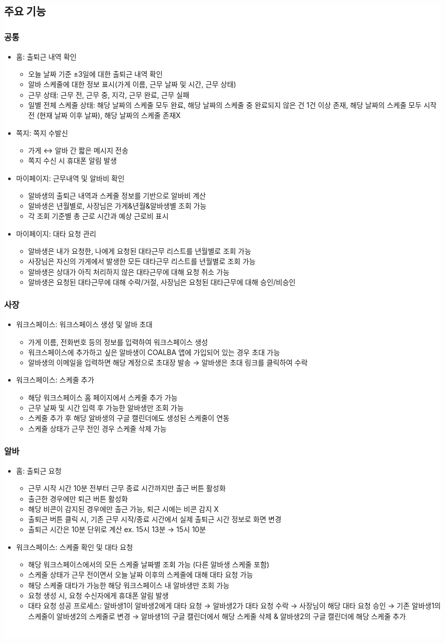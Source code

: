 ## 주요 기능 
### 공통
- 홈: 출퇴근 내역 확인 
  - 오늘 날짜 기준 ±3일에 대한 출퇴근 내역 확인 
  - 알바 스케줄에 대한 정보 표시(가게 이름, 근무 날짜 및 시간, 근무 상태)
  - 근무 상태: 근무 전, 근무 중, 지각, 근무 완료, 근무 실패
  - 일별 전체 스케줄 상태: 해당 날짜의 스케줄 모두 완료, 해당 날짜의 스케줄 중 완료되지 않은 건 1건 이상 존재, 해당 날짜의 스케줄 모두 시작 전 (현재 날짜 이후 날짜), 해당 날짜의 스케줄 존재X

- 쪽지: 쪽지 수발신 
  - 가게 ↔ 알바 간 짧은 메시지 전송
  - 쪽지 수신 시 휴대폰 알림 발생 

- 마이페이지: 근무내역 및 알바비 확인 
  - 알바생의 출퇴근 내역과 스케줄 정보를 기반으로 알바비 계산
  - 알바생은 년월별로, 사장님은 가게&년월&알바생별 조회 가능 
  - 각 조회 기준별 총 근로 시간과 예상 근로비 표시 

- 마이페이지: 대타 요청 관리
  - 알바생은 내가 요청한, 나에게 요청된 대타근무 리스트를 년월별로 조회 가능 
  - 사장님은 자신의 가게에서 발생한 모든 대타근무 리스트를 년월별로 조회 가능
  - 알바생은 상대가 아직 처리하지 않은 대타근무에 대해 요청 취소 가능
  - 알바생은 요청된 대타근무에 대해 수락/거절, 사장님은 요청된 대타근무에 대해 승인/비승인

### 사장
- 워크스페이스: 워크스페이스 생성 및 알바 초대
  - 가게 이름, 전화번호 등의 정보를 입력하여 워크스페이스 생성
  - 워크스페이스에 추가하고 싶은 알바생이 COALBA 앱에 가입되어 있는 경우 초대 가능 
  - 알바생의 이메일을 입력하면 해당 계정으로 초대장 발송 → 알바생은 초대 링크를 클릭하여 수락

- 워크스페이스: 스케줄 추가
  - 해당 워크스페이스 홈 페이지에서 스케줄 추가 가능 
  - 근무 날짜 및 시간 입력 후 가능한 알바생만 조회 가능
  - 스케줄 추가 후 해당 알바생의 구글 캘린더에도 생성된 스케줄이 연동
  - 스케줄 상태가 근무 전인 경우 스케줄 삭제 가능 

### 알바
- 홈: 출퇴근 요청 
  - 근무 시작 시간 10분 전부터 근무 종료 시간까지만 출근 버튼 활성화
  - 출근한 경우에만 퇴근 버튼 활성화
  - 해당 비콘이 감지된 경우에만 출근 가능, 퇴근 시에는 비콘 감지 X
  - 출퇴근 버튼 클릭 시, 기존 근무 시작/종료 시간에서 실제 출퇴근 시간 정보로 화면 변경 
  - 출퇴근 시간은 10분 단위로 계산 ex. 15시 13분 → 15시 10분 

- 워크스페이스: 스케줄 확인 및 대타 요청 
  - 해당 워크스페이스에서의 모든 스케줄 날짜별 조회 가능 (다른 알바생 스케줄 포함)
  - 스케줄 상태가 근무 전이면서 오늘 날짜 이후의 스케줄에 대해 대타 요청 가능 
  - 해당 스케줄 대타가 가능한 해당 워크스페이스 내 알바생만 조회 가능
  - 요청 생성 시, 요청 수신자에게 휴대폰 알림 발생 
  - 대타 요청 성공 프로세스: 알바생1이 알바생2에게 대타 요청 → 알바생2가 대타 요청 수락 → 사장님이 해당 대타 요청 승인 → 기존 알바생1의 스케줄이 알바생2의 스케줄로 변경 → 알바생1의 구글 캘린더에서 해당 스케줄 삭제 & 알바생2의 구글 캘린더에 해당 스케줄 추가  
<br/>
